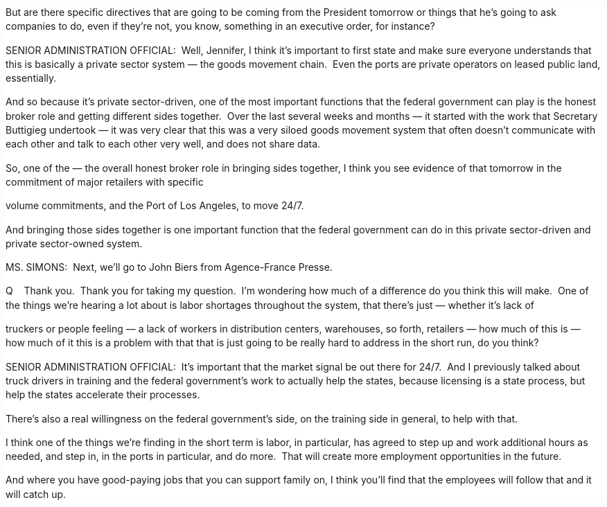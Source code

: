 But are there specific directives that are going to be coming from the
President tomorrow or things that he’s going to ask companies to do,
even if they’re not, you know, something in an executive order, for
instance?

SENIOR ADMINISTRATION OFFICIAL:  Well, Jennifer, I think it’s important
to first state and make sure everyone understands that this is basically
a private sector system — the goods movement chain.  Even the ports are
private operators on leased public land, essentially.

And so because it’s private sector-driven, one of the most important
functions that the federal government can play is the honest broker role
and getting different sides together.  Over the last several weeks and
months — it started with the work that Secretary Buttigieg undertook —
it was very clear that this was a very siloed goods movement system that
often doesn’t communicate with each other and talk to each other very
well, and does not share data.

So, one of the — the overall honest broker role in bringing sides
together, I think you see evidence of that tomorrow in the commitment of
major retailers with specific

volume commitments, and the Port of Los Angeles, to move 24/7.

And bringing those sides together is one important function that the
federal government can do in this private sector-driven and private
sector-owned system.

MS. SIMONS:  Next, we’ll go to John Biers from Agence-France Presse.

Q    Thank you.  Thank you for taking my question.  I’m wondering how
much of a difference do you think this will make.  One of the things
we’re hearing a lot about is labor shortages throughout the system, that
there’s just — whether it’s lack of

truckers or people feeling — a lack of workers in distribution centers,
warehouses, so forth, retailers — how much of this is — how much of it
this is a problem with that that is just going to be really hard to
address in the short run, do you think?

SENIOR ADMINISTRATION OFFICIAL:  It’s important that the market signal
be out there for 24/7.  And I previously talked about truck drivers in
training and the federal government’s work to actually help the states,
because licensing is a state process, but help the states accelerate
their processes.

There’s also a real willingness on the federal government’s side, on the
training side in general, to help with that.

I think one of the things we’re finding in the short term is labor, in
particular, has agreed to step up and work additional hours as needed,
and step in, in the ports in particular, and do more.  That will create
more employment opportunities in the future. 

And where you have good-paying jobs that you can support family on, I
think you’ll find that the employees will follow that and it will catch
up.

